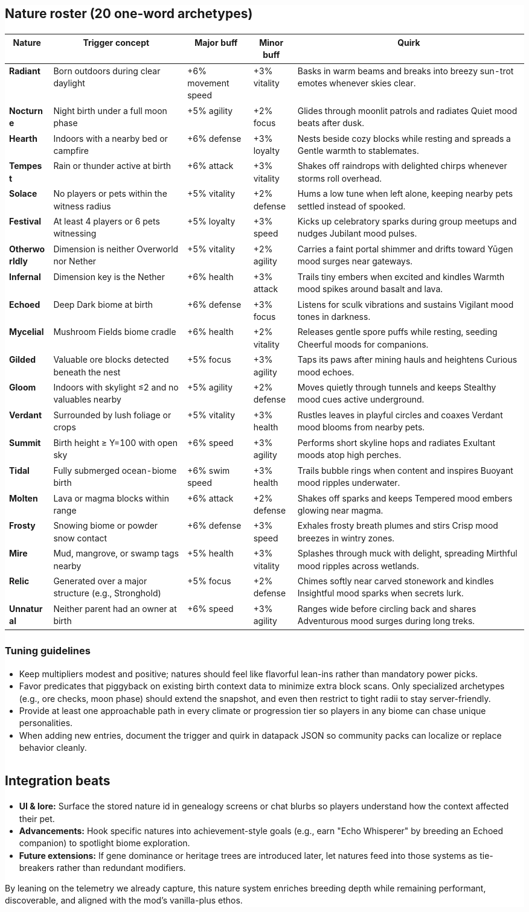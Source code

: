 ## Nature roster (20 one-word archetypes)
| Nature | Trigger concept | Major buff | Minor buff | Quirk |
| --- | --- | --- | --- | --- |
| **Radiant** | Born outdoors during clear daylight | +6% movement speed | +3% vitality | Basks in warm beams and breaks into breezy sun-trot emotes whenever skies clear. |
| **Nocturne** | Night birth under a full moon phase | +5% agility | +2% focus | Glides through moonlit patrols and radiates Quiet mood beats after dusk. |
| **Hearth** | Indoors with a nearby bed or campfire | +6% defense | +3% loyalty | Nests beside cozy blocks while resting and spreads a Gentle warmth to stablemates. |
| **Tempest** | Rain or thunder active at birth | +6% attack | +3% vitality | Shakes off raindrops with delighted chirps whenever storms roll overhead. |
| **Solace** | No players or pets within the witness radius | +5% vitality | +2% defense | Hums a low tune when left alone, keeping nearby pets settled instead of spooked. |
| **Festival** | At least 4 players or 6 pets witnessing | +5% loyalty | +3% speed | Kicks up celebratory sparks during group meetups and nudges Jubilant mood pulses. |
| **Otherworldly** | Dimension is neither Overworld nor Nether | +5% vitality | +2% agility | Carries a faint portal shimmer and drifts toward Yūgen mood surges near gateways. |
| **Infernal** | Dimension key is the Nether | +6% health | +3% attack | Trails tiny embers when excited and kindles Warmth mood spikes around basalt and lava. |
| **Echoed** | Deep Dark biome at birth | +6% defense | +3% focus | Listens for sculk vibrations and sustains Vigilant mood tones in darkness. |
| **Mycelial** | Mushroom Fields biome cradle | +6% health | +2% vitality | Releases gentle spore puffs while resting, seeding Cheerful moods for companions. |
| **Gilded** | Valuable ore blocks detected beneath the nest | +5% focus | +3% agility | Taps its paws after mining hauls and heightens Curious mood echoes. |
| **Gloom** | Indoors with skylight ≤2 and no valuables nearby | +5% agility | +2% defense | Moves quietly through tunnels and keeps Stealthy mood cues active underground. |
| **Verdant** | Surrounded by lush foliage or crops | +5% vitality | +3% health | Rustles leaves in playful circles and coaxes Verdant mood blooms from nearby pets. |
| **Summit** | Birth height ≥ Y=100 with open sky | +6% speed | +3% agility | Performs short skyline hops and radiates Exultant moods atop high perches. |
| **Tidal** | Fully submerged ocean-biome birth | +6% swim speed | +3% health | Trails bubble rings when content and inspires Buoyant mood ripples underwater. |
| **Molten** | Lava or magma blocks within range | +6% attack | +2% defense | Shakes off sparks and keeps Tempered mood embers glowing near magma. |
| **Frosty** | Snowing biome or powder snow contact | +6% defense | +3% speed | Exhales frosty breath plumes and stirs Crisp mood breezes in wintry zones. |
| **Mire** | Mud, mangrove, or swamp tags nearby | +5% health | +3% vitality | Splashes through muck with delight, spreading Mirthful mood ripples across wetlands. |
| **Relic** | Generated over a major structure (e.g., Stronghold) | +5% focus | +2% defense | Chimes softly near carved stonework and kindles Insightful mood sparks when secrets lurk. |
| **Unnatural** | Neither parent had an owner at birth | +6% speed | +3% agility | Ranges wide before circling back and shares Adventurous mood surges during long treks. |

### Tuning guidelines
- Keep multipliers modest and positive; natures should feel like flavorful lean-ins rather than mandatory power picks.
- Favor predicates that piggyback on existing birth context data to minimize extra block scans. Only specialized archetypes (e.g., ore checks, moon phase) should extend the snapshot, and even then restrict to tight radii to stay server-friendly.
- Provide at least one approachable path in every climate or progression tier so players in any biome can chase unique personalities.
- When adding new entries, document the trigger and quirk in datapack JSON so community packs can localize or replace behavior cleanly.

## Integration beats
- **UI & lore:** Surface the stored nature id in genealogy screens or chat blurbs so players understand how the context affected their pet.
- **Advancements:** Hook specific natures into achievement-style goals (e.g., earn "Echo Whisperer" by breeding an Echoed companion) to spotlight biome exploration.
- **Future extensions:** If gene dominance or heritage trees are introduced later, let natures feed into those systems as tie-breakers rather than redundant modifiers.

By leaning on the telemetry we already capture, this nature system enriches breeding depth while remaining performant, discoverable, and aligned with the mod’s vanilla-plus ethos.
